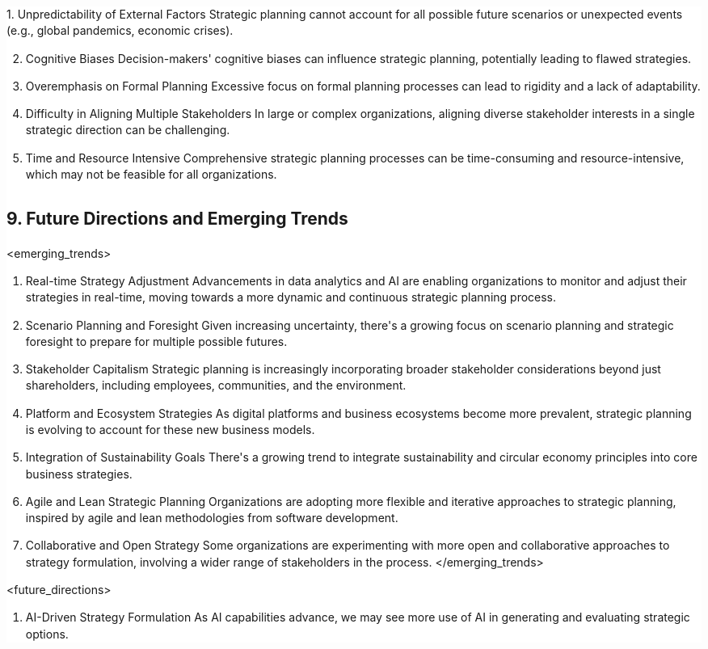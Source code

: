 <limitations>
1. <limitation>Unpredictability of External Factors</limitation>
   Strategic planning cannot account for all possible future scenarios or unexpected events (e.g., global pandemics, economic crises).

2. <limitation>Cognitive Biases</limitation>
   Decision-makers' cognitive biases can influence strategic planning, potentially leading to flawed strategies.

3. <limitation>Overemphasis on Formal Planning</limitation>
   Excessive focus on formal planning processes can lead to rigidity and a lack of adaptability.

4. <limitation>Difficulty in Aligning Multiple Stakeholders</limitation>
   In large or complex organizations, aligning diverse stakeholder interests in a single strategic direction can be challenging.

5. <limitation>Time and Resource Intensive</limitation>
   Comprehensive strategic planning processes can be time-consuming and resource-intensive, which may not be feasible for all organizations.
</limitations>

## 9. Future Directions and Emerging Trends

<emerging_trends>
1. <trend>Real-time Strategy Adjustment</trend>
   Advancements in data analytics and AI are enabling organizations to monitor and adjust their strategies in real-time, moving towards a more dynamic and continuous strategic planning process.

2. <trend>Scenario Planning and Foresight</trend>
   Given increasing uncertainty, there's a growing focus on scenario planning and strategic foresight to prepare for multiple possible futures.

3. <trend>Stakeholder Capitalism</trend>
   Strategic planning is increasingly incorporating broader stakeholder considerations beyond just shareholders, including employees, communities, and the environment.

4. <trend>Platform and Ecosystem Strategies</trend>
   As digital platforms and business ecosystems become more prevalent, strategic planning is evolving to account for these new business models.

5. <trend>Integration of Sustainability Goals</trend>
   There's a growing trend to integrate sustainability and circular economy principles into core business strategies.

6. <trend>Agile and Lean Strategic Planning</trend>
   Organizations are adopting more flexible and iterative approaches to strategic planning, inspired by agile and lean methodologies from software development.

7. <trend>Collaborative and Open Strategy</trend>
   Some organizations are experimenting with more open and collaborative approaches to strategy formulation, involving a wider range of stakeholders in the process.
</emerging_trends>

<future_directions>
1. <direction>AI-Driven Strategy Formulation</direction>
   As AI capabilities advance, we may see more use of AI in generating and evaluating strategic options.
